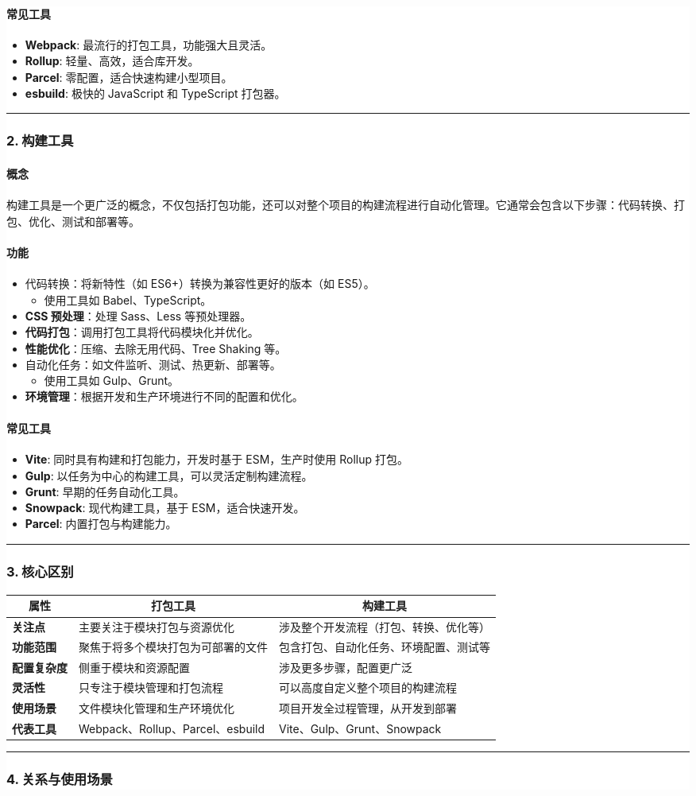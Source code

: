 #### **常见工具**

- **Webpack**: 最流行的打包工具，功能强大且灵活。
- **Rollup**: 轻量、高效，适合库开发。
- **Parcel**: 零配置，适合快速构建小型项目。
- **esbuild**: 极快的 JavaScript 和 TypeScript 打包器。

------

### **2. 构建工具**

#### **概念**

构建工具是一个更广泛的概念，不仅包括打包功能，还可以对整个项目的构建流程进行自动化管理。它通常会包含以下步骤：代码转换、打包、优化、测试和部署等。

#### **功能**

- 代码转换：将新特性（如 ES6+）转换为兼容性更好的版本（如 ES5）。
    - 使用工具如 Babel、TypeScript。
- **CSS 预处理**：处理 Sass、Less 等预处理器。
- **代码打包**：调用打包工具将代码模块化并优化。
- **性能优化**：压缩、去除无用代码、Tree Shaking 等。
- 自动化任务：如文件监听、测试、热更新、部署等。
    - 使用工具如 Gulp、Grunt。
- **环境管理**：根据开发和生产环境进行不同的配置和优化。

#### **常见工具**

- **Vite**: 同时具有构建和打包能力，开发时基于 ESM，生产时使用 Rollup 打包。
- **Gulp**: 以任务为中心的构建工具，可以灵活定制构建流程。
- **Grunt**: 早期的任务自动化工具。
- **Snowpack**: 现代构建工具，基于 ESM，适合快速开发。
- **Parcel**: 内置打包与构建能力。

------

### **3. 核心区别**

| **属性**       | **打包工具**                       | **构建工具**                           |
| -------------- | ---------------------------------- | -------------------------------------- |
| **关注点**     | 主要关注于模块打包与资源优化       | 涉及整个开发流程（打包、转换、优化等） |
| **功能范围**   | 聚焦于将多个模块打包为可部署的文件 | 包含打包、自动化任务、环境配置、测试等 |
| **配置复杂度** | 侧重于模块和资源配置               | 涉及更多步骤，配置更广泛               |
| **灵活性**     | 只专注于模块管理和打包流程         | 可以高度自定义整个项目的构建流程       |
| **使用场景**   | 文件模块化管理和生产环境优化       | 项目开发全过程管理，从开发到部署       |
| **代表工具**   | Webpack、Rollup、Parcel、esbuild   | Vite、Gulp、Grunt、Snowpack            |

------

### **4. 关系与使用场景**
